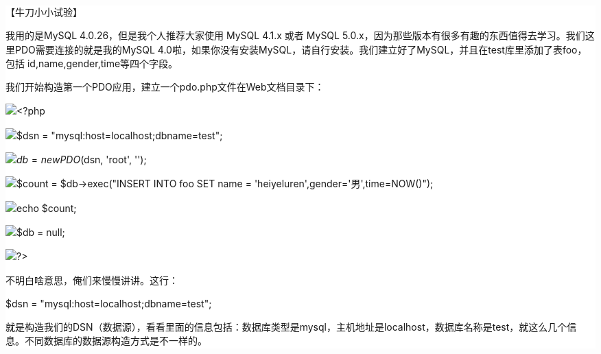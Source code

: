 

【牛刀小小试验】




我用的是MySQL 4.0.26，但是我个人推荐大家使用 MySQL 4.1.x 或者 MySQL 5.0.x，因为那些版本有很多有趣的东西值得去学习。我们这里PDO需要连接的就是我的MySQL 4.0啦，如果你没有安装MySQL，请自行安装。我们建立好了MySQL，并且在test库里添加了表foo，包括 id,name,gender,time等四个字段。




我们开始构造第一个PDO应用，建立一个pdo.php文件在Web文档目录下：




  









![](http://akmumu-wordpress.stor.sinaapp.com/wp-content/uploads/pic/other_site/images_csdn_None.gif)<?php  

![](http://akmumu-wordpress.stor.sinaapp.com/wp-content/uploads/pic/other_site/images_csdn_None.gif)$dsn
= "mysql:host=localhost;dbname=test";  

![](http://akmumu-wordpress.stor.sinaapp.com/wp-content/uploads/pic/other_site/images_csdn_None.gif)$db
= new
PDO($dsn,
'root',
'');  

![](http://akmumu-wordpress.stor.sinaapp.com/wp-content/uploads/pic/other_site/images_csdn_None.gif)$count
= $db->exec("INSERT
 INTO foo SET name = 'heiyeluren',gender='男',time=NOW()");  

![](http://akmumu-wordpress.stor.sinaapp.com/wp-content/uploads/pic/other_site/images_csdn_None.gif)echo
$count;  

![](http://akmumu-wordpress.stor.sinaapp.com/wp-content/uploads/pic/other_site/images_csdn_None.gif)$db
= null;  

![](http://akmumu-wordpress.stor.sinaapp.com/wp-content/uploads/pic/other_site/images_csdn_None.gif)?>





  






不明白啥意思，俺们来慢慢讲讲。这行：  

$dsn = "mysql:host=localhost;dbname=test";  

就是构造我们的DSN（数据源），看看里面的信息包括：数据库类型是mysql，主机地址是localhost，数据库名称是test，就这么几个信息。不同数据库的数据源构造方式是不一样的。
